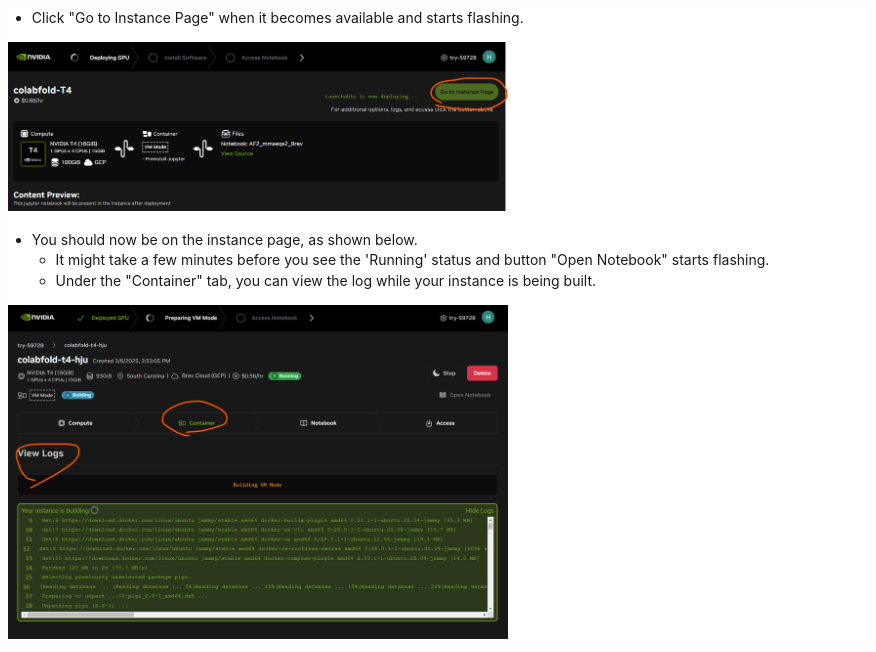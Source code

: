 - Click "Go to Instance Page" when it becomes available and starts flashing. <br>
<img src="images_brev/go_to_instance_page.png" alt="Alt text" width="500">

- You should now be on the instance page, as shown below. <br>
    - It might take a few minutes before you see the 'Running' status and button "Open Notebook" starts flashing.
    - Under the "Container" tab, you can view the log while your instance is being built. <br>
<img src="images_brev/instance_page_0.png" alt="Alt text" width="500">
